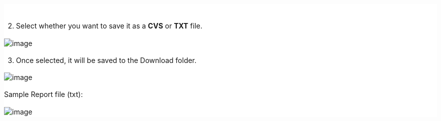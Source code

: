 <br>

2. Select whether you want to save it as a **CVS** or **TXT** file.
<img width="368" height="770" alt="image" src="https://github.com/user-attachments/assets/e7547c10-ef5d-498c-b45a-be5913f22e7a" />

<br>

3. Once selected, it will be saved to the Download folder.
<img width="360" height="779" alt="image" src="https://github.com/user-attachments/assets/fa71243a-a26d-4d01-97ab-1001330d701a" />

<br>

Sample Report file (txt):

<img width="359" height="751" alt="image" src="https://github.com/user-attachments/assets/1e45df41-ef01-4f6c-a1d8-5f403f0db298" />

<br>
